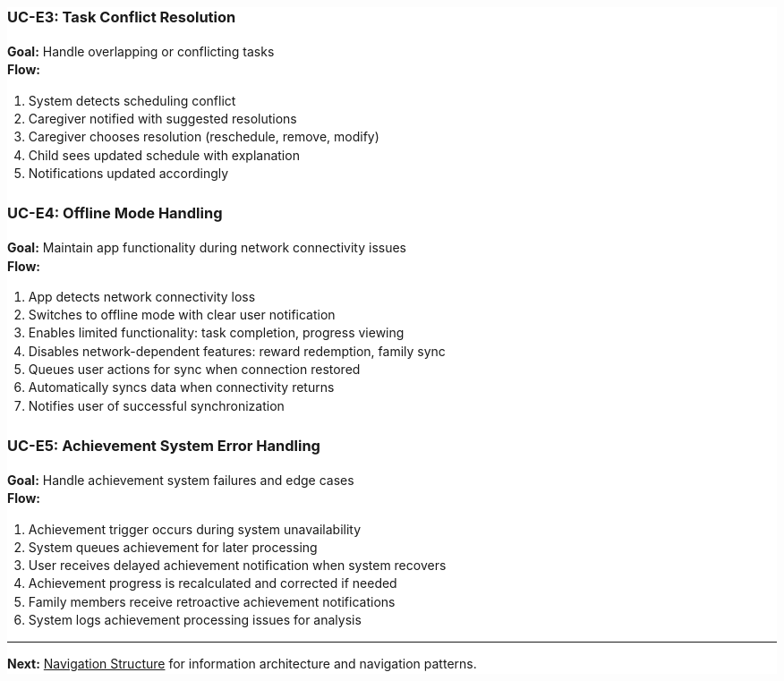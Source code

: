 ### UC-E3: Task Conflict Resolution
**Goal:** Handle overlapping or conflicting tasks  
**Flow:**
1. System detects scheduling conflict
2. Caregiver notified with suggested resolutions
3. Caregiver chooses resolution (reschedule, remove, modify)
4. Child sees updated schedule with explanation
5. Notifications updated accordingly

### UC-E4: Offline Mode Handling
**Goal:** Maintain app functionality during network connectivity issues  
**Flow:**
1. App detects network connectivity loss
2. Switches to offline mode with clear user notification
3. Enables limited functionality: task completion, progress viewing
4. Disables network-dependent features: reward redemption, family sync
5. Queues user actions for sync when connection restored
6. Automatically syncs data when connectivity returns
7. Notifies user of successful synchronization

### UC-E5: Achievement System Error Handling
**Goal:** Handle achievement system failures and edge cases  
**Flow:**
1. Achievement trigger occurs during system unavailability
2. System queues achievement for later processing
3. User receives delayed achievement notification when system recovers
4. Achievement progress is recalculated and corrected if needed
5. Family members receive retroactive achievement notifications
6. System logs achievement processing issues for analysis

---

**Next:** [Navigation Structure](navigation.md) for information architecture and navigation patterns.
